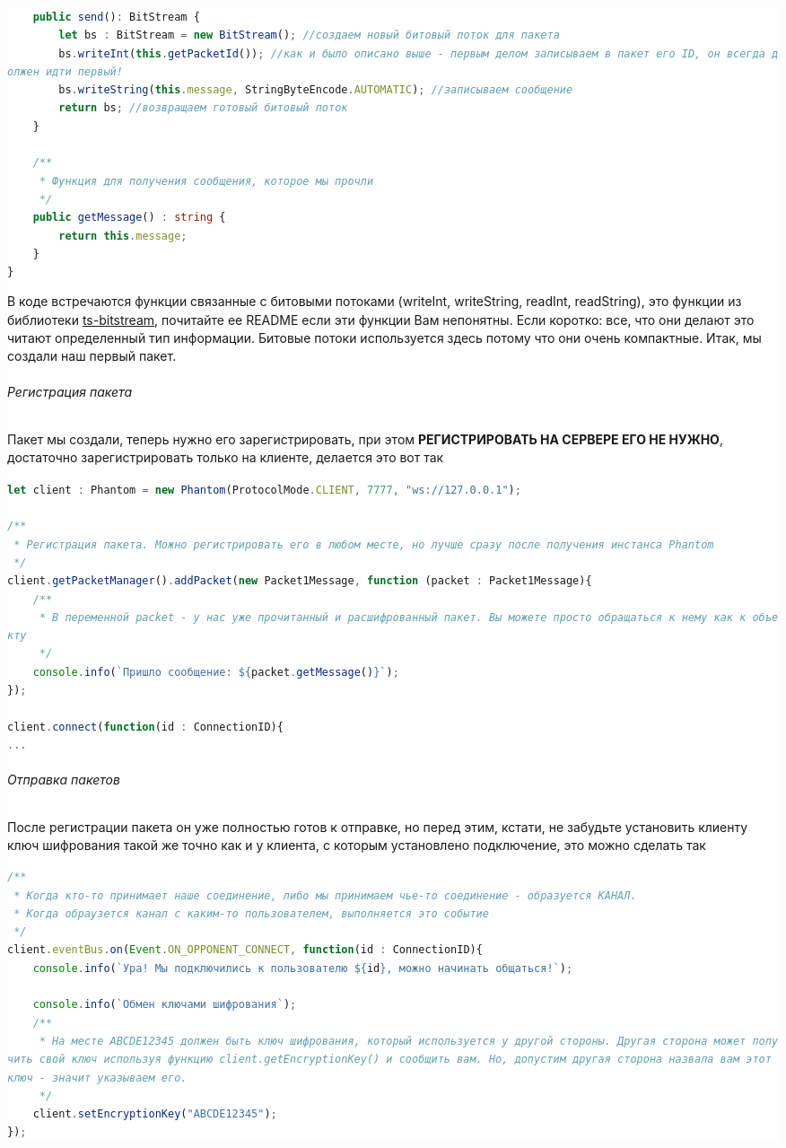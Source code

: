 ```typescript
    public send(): BitStream {
        let bs : BitStream = new BitStream(); //создаем новый битовый поток для пакета
        bs.writeInt(this.getPacketId()); //как и было описано выше - первым делом записываем в пакет его ID, он всегда должен идти первый!
        bs.writeString(this.message, StringByteEncode.AUTOMATIC); //записываем сообщение
        return bs; //возвращаем готовый битовый поток
    }
    
    /**
     * Функция для получения сообщения, которое мы прочли
     */
    public getMessage() : string {
        return this.message;
    }
}
```
В коде встречаются функции связанные с битовыми потоками (writeInt, writeString, readInt, readString), это функции из библиотеки [ts-bitstream](https://github.com/HellsCoder/ts-bitstream), почитайте ее README если эти функции Вам непонятны. Если коротко: все, что они делают это читают определенный тип информации. Битовые потоки используется здесь потому что они очень компактные. Итак, мы создали наш первый пакет.

###### Регистрация пакета
Пакет мы создали, теперь нужно его зарегистрировать, при этом **РЕГИСТРИРОВАТЬ НА СЕРВЕРЕ ЕГО НЕ НУЖНО**, достаточно зарегистрировать только на клиенте, делается это вот так 
```typescript
let client : Phantom = new Phantom(ProtocolMode.CLIENT, 7777, "ws://127.0.0.1");

/**
 * Регистрация пакета. Можно регистрировать его в любом месте, но лучше сразу после получения инстанса Phantom
 */
client.getPacketManager().addPacket(new Packet1Message, function (packet : Packet1Message){
    /**
     * В переменной packet - у нас уже прочитанный и расшифрованный пакет. Вы можете просто обращаться к нему как к объекту
     */
    console.info(`Пришло сообщение: ${packet.getMessage()}`);
});

client.connect(function(id : ConnectionID){
...
```
###### Отправка пакетов
После регистрации пакета он уже полностью готов к отправке, но перед этим, кстати, не забудьте установить клиенту ключ шифрования такой же точно как и у клиента, с которым установлено подключение, это можно сделать так
```typescript
/**
 * Когда кто-то принимает наше соединение, либо мы принимаем чье-то соединение - образуется КАНАЛ.
 * Когда обраузется канал с каким-то пользователем, выполняется это событие
 */
client.eventBus.on(Event.ON_OPPONENT_CONNECT, function(id : ConnectionID){
    console.info(`Ура! Мы подключились к пользователю ${id}, можно начинать общаться!`);

    console.info(`Обмен ключами шифрования`);
    /**
     * На месте ABCDE12345 должен быть ключ шифрования, который используется у другой стороны. Другая сторона может получить свой ключ используя функцию client.getEncryptionKey() и сообщить вам. Но, допустим другая сторона назвала вам этот ключ - значит указываем его.
     */
    client.setEncryptionKey("ABCDE12345");
});
```
